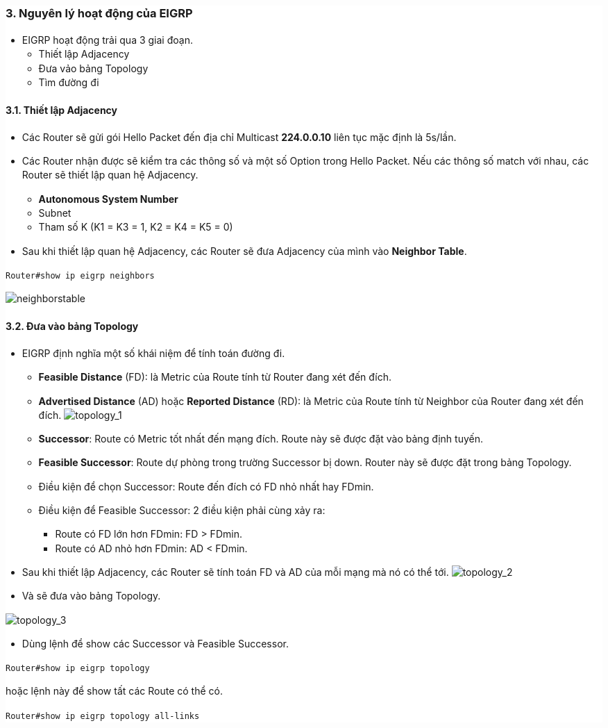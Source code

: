 <a name="nguyenlyhoatdong"></a>
### 3. Nguyên lý hoạt động của EIGRP
* EIGRP hoạt động trải qua 3 giai đoạn.
	- Thiết lập Adjacency
	- Đưa vảo bảng Topology
	- Tìm đường đi
	
<a name="thietlapadjacency"></a>
#### 3.1. Thiết lập Adjacency
* Các Router sẽ gửi gói Hello Packet đến địa chỉ Multicast **224.0.0.10** liên tục mặc định là 5s/lần.
* Các Router nhận được sẽ kiểm tra các thông số và một số Option trong Hello Packet. Nếu các thông số match với nhau, các Router sẽ thiết lập quan hệ Adjacency.
	- **Autonomous System Number**
	- Subnet
	- Tham số K (K1 = K3 = 1, K2 = K4 = K5 = 0)

* Sau khi thiết lập quan hệ Adjacency, các Router sẽ đưa Adjacency của mình vào **Neighbor Table**.
```
Router#show ip eigrp neighbors
```
![neighborstable](https://github.com/nhupham21/CCNA/blob/master/EIGRP/img/neighborstable.png)

<a name="duavaobangtopolpgy"></a>
#### 3.2. Đưa vào bảng Topology
* EIGRP định nghĩa một số khái niệm để tính toán đường đi.
	- **Feasible Distance** (FD): là Metric của Route tính từ Router đang xét đến đích.
	- **Advertised Distance** (AD) hoặc **Reported Distance** (RD): là Metric của Route tính từ Neighbor của Router đang xét đến đích.
	![topology_1](https://github.com/nhupham21/CCNA/blob/master/EIGRP/img/topology_1.png)
	
	- **Successor**: Route có Metric tốt nhất đến mạng đích. Route này sẽ được đặt vào bảng định tuyến.
	- **Feasible Successor**: Route dự phòng trong trường Successor bị down. Router này sẽ được đặt trong bảng Topology.
	- Điều kiện để chọn Successor: Route đến đích có FD nhỏ nhất hay FDmin.
	- Điều kiện để Feasible Successor: 2 điều kiện phải cùng xảy ra:
		+ Route có FD lớn hơn FDmin: FD > FDmin.
		+ Route có AD nhỏ hơn FDmin: AD < FDmin.

* Sau khi thiết lập Adjacency, các Router sẽ tính toán FD và AD của mỗi mạng mà nó có thể tới.
![topology_2](https://github.com/nhupham21/CCNA/blob/master/EIGRP/img/topology_2.png)

* Và sẽ đưa vào bảng Topology.

![topology_3](https://github.com/nhupham21/CCNA/blob/master/EIGRP/img/topology_3.png)

* Dùng lệnh để show các Successor và Feasible Successor. 
```
Router#show ip eigrp topology
```

hoặc lệnh này để show tất các Route có thể có.
```
Router#show ip eigrp topology all-links
```
